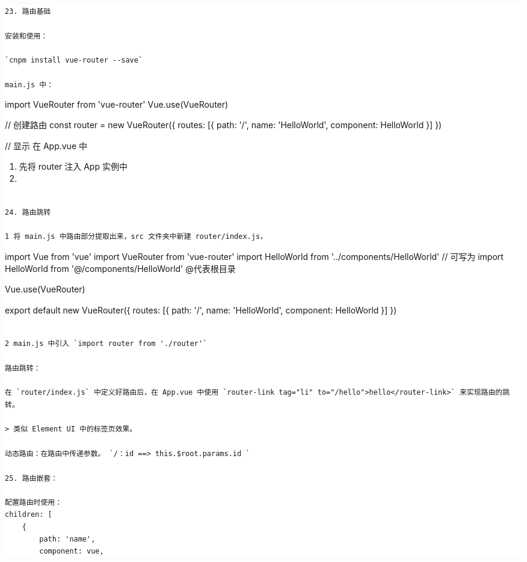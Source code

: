 ```
23. 路由基础

安装和使用：

`cnpm install vue-router --save`

main.js 中：

```
import VueRouter from 'vue-router'
Vue.use(VueRouter)

// 创建路由
const router = new VueRouter({
    routes: [{
        path: '/',
        name: 'HelloWorld',
        component: HelloWorld
    }]
})

// 显示 在 App.vue 中
1. 先将 router 注入 App 实例中
2. <router-view />
```

24. 路由跳转

1 将 main.js 中路由部分提取出来，src 文件夹中新建 router/index.js，

```
import Vue from 'vue'
import VueRouter from 'vue-router'
import HelloWorld from '../components/HelloWorld'
// 可写为 import HelloWorld from '@/components/HelloWorld'   @代表根目录

Vue.use(VueRouter)

export default new VueRouter({
    routes: [{
        path: '/',
        name: 'HelloWorld',
        component: HelloWorld
    }]
})

```

2 main.js 中引入 `import router from './router'`

路由跳转：

在 `router/index.js` 中定义好路由后，在 App.vue 中使用 `router-link tag="li" to="/hello">hello</router-link>` 来实现路由的跳转。

> 类似 Element UI 中的标签页效果。

动态路由：在路由中传递参数。 `/：id ==> this.$root.params.id `

25. 路由嵌套：

配置路由时使用：
children: [
    {
        path: 'name',
        component: vue,
```